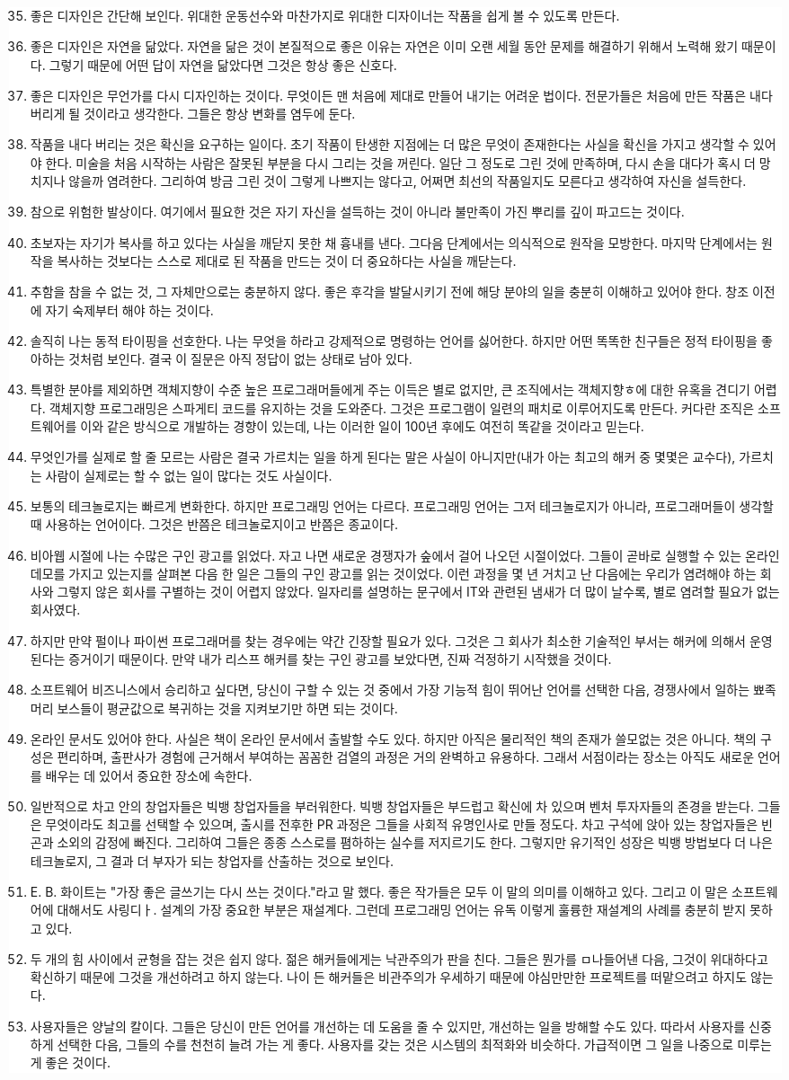 35. 좋은 디자인은 간단해 보인다. 위대한 운동선수와 마찬가지로 위대한 디자이너는 작품을 쉽게 볼 수 있도록 만든다.

36. 좋은 디자인은 자연을 닮았다. 자연을 닮은 것이 본질적으로 좋은 이유는 자연은 이미 오랜 세월 동안 문제를 해결하기 위해서 노력해 왔기 때문이다. 그렇기 때문에 어떤 답이 자연을 닮았다면 그것은 항상 좋은 신호다.

37. 좋은 디자인은 무언가를 다시 디자인하는 것이다. 무엇이든 맨 처음에 제대로 만들어 내기는 어려운 법이다. 전문가들은 처음에 만든 작품은 내다 버리게 될 것이라고 생각한다. 그들은 항상 변화를 염두에 둔다.

38. 작품을 내다 버리는 것은 확신을 요구하는 일이다. 초기 작품이 탄생한 지점에는 더 많은 무엇이 존재한다는 사실을 확신을 가지고 생각할 수 있어야 한다. 미술을 처음 시작하는 사람은 잘못된 부분을 다시 그리는 것을 꺼린다. 일단 그 정도로 그린 것에 만족하며, 다시 손을 대다가 혹시 더 망치지나 않을까 염려한다. 그리하여 방금 그린 것이 그렇게 나쁘지는 않다고, 어쩌면 최선의 작품일지도 모른다고 생각하여 자신을 설득한다.

39. 참으로 위험한 발상이다. 여기에서 필요한 것은 자기 자신을 설득하는 것이 아니라 불만족이 가진 뿌리를 깊이 파고드는 것이다.

40. 초보자는 자기가 복사를 하고 있다는 사실을 깨닫지 못한 채 흉내를 낸다. 그다음 단계에서는 의식적으로 원작을 모방한다. 마지막 단계에서는 원작을 복사하는 것보다는 스스로 제대로 된 작품을 만드는 것이 더 중요하다는 사실을 깨닫는다.

41. 추함을 참을 수 없는 것, 그 자체만으로는 충분하지 않다. 좋은 후각을 발달시키기 전에 해당 분야의 일을 충분히 이해하고 있어야 한다. 창조 이전에 자기 숙제부터 해야 하는 것이다.

42. 솔직히 나는 동적 타이핑을 선호한다. 나는 무엇을 하라고 강제적으로 명령하는 언어를 싫어한다. 하지만 어떤 똑똑한 친구들은 정적 타이핑을 좋아하는 것처럼 보인다. 결국 이 질문은 아직 정답이 없는 상태로 남아 있다.

43. 특별한 분야를 제외하면 객체지향이 수준 높은 프로그래머들에게 주는 이득은 별로 없지만, 큰 조직에서는 객체지향ㅎ에 대한 유혹을 견디기 어렵다. 객체지향 프로그래밍은 스파게티 코드를 유지하는 것을 도와준다. 그것은 프로그램이 일련의 패치로 이루어지도록 만든다. 커다란 조직은 소프트웨어를 이와 같은 방식으로 개발하는 경향이 있는데, 나는 이러한 일이 100년 후에도 여전히 똑같을 것이라고 믿는다.

44. 무엇인가를 실제로 할 줄 모르는 사람은 결국 가르치는 일을 하게 된다는 말은 사실이 아니지만(내가 아는 최고의 해커 중 몇몇은 교수다), 가르치는 사람이 실제로는 할 수 없는 일이 많다는 것도 사실이다.

45. 보통의 테크놀로지는 빠르게 변화한다. 하지만 프로그래밍 언어는 다르다. 프로그래밍 언어는 그저 테크놀로지가 아니라, 프로그래머들이 생각할 때 사용하는 언어이다. 그것은 반쯤은 테크놀로지이고 반쯤은 종교이다.

46. 비아웹 시절에 나는 수많은 구인 광고를 읽었다. 자고 나면 새로운 경쟁자가 숲에서 걸어 나오던 시절이었다. 그들이 곧바로 실행할 수 있는 온라인 데모를 가지고 있는지를 살펴본 다음 한 일은 그들의 구인 광고를 읽는 것이었다. 이런 과정을 몇 년 거치고 난 다음에는 우리가 염려해야 하는 회사와 그렇지 않은 회사를 구별하는 것이 어렵지 않았다. 일자리를 설명하는 문구에서 IT와 관련된 냄새가 더 많이 날수록, 별로 염려할 필요가 없는 회사였다.

47. 하지만 만약 펄이나 파이썬 프로그래머를 찾는 경우에는 약간 긴장할 필요가 있다. 그것은 그 회사가 최소한 기술적인 부서는 해커에 의해서 운영된다는 증거이기 때문이다. 만약 내가 리스프 해커를 찾는 구인 광고를 보았다면, 진짜 걱정하기 시작했을 것이다.

48. 소프트웨어 비즈니스에서 승리하고 싶다면, 당신이 구할 수 있는 것 중에서 가장 기능적 힘이 뛰어난 언어를 선택한 다음, 경쟁사에서 일하는 뾰족머리 보스들이 평균값으로 복귀하는 것을 지켜보기만 하면 되는 것이다.

49. 온라인 문서도 있어야 한다. 사실은 책이 온라인 문서에서 출발할 수도 있다. 하지만 아직은 물리적인 책의 존재가 쓸모없는 것은 아니다. 책의 구성은 편리하며, 출판사가 경험에 근거해서 부여하는 꼼꼼한 검열의 과정은 거의 완벽하고 유용하다. 그래서 서점이라는 장소는 아직도 새로운 언어를 배우는 데 있어서 중요한 장소에 속한다.

50. 일반적으로 차고 안의 창업자들은 빅뱅 창업자들을 부러워한다. 빅뱅 창업자들은 부드럽고 확신에 차 있으며 벤처 투자자들의 존경을 받는다. 그들은 무엇이라도 최고를 선택할 수 있으며, 출시를 전후한 PR 과정은 그들을 사회적 유명인사로 만들 정도다. 차고 구석에 앉아 있는 창업자들은 빈곤과 소외의 감정에 빠진다. 그리하여 그들은 종종 스스로를 폄하하는 실수를 저지르기도 한다. 그렇지만 유기적인 성장은 빅뱅 방법보다 더 나은 테크놀로지, 그 결과 더 부자가 되는 창업자를 산출하는 것으로 보인다.

51. E. B. 화이트는 "가장 좋은 글쓰기는 다시 쓰는 것이다."라고 말 했다. 좋은 작가들은 모두 이 말의 의미를 이해하고 있다. 그리고 이 말은 소프트웨어에 대해서도 사링디ㅏ. 설계의 가장 중요한 부분은 재설계다. 그런데 프로그래밍 언어는 유독 이렇게 훌륭한 재설계의 사례를 충분히 받지 못하고 있다.

52. 두 개의 힘 사이에서 균형을 잡는 것은 쉽지 않다. 젊은 해커들에게는 낙관주의가 판을 친다. 그들은 뭔가를 ㅁ나들어낸 다음, 그것이 위대하다고 확신하기 때문에 그것을 개선하려고 하지 않는다. 나이 든 해커들은 비관주의가 우세하기 때문에 야심만만한 프로젝트를 떠맡으려고 하지도 않는다.

53. 사용자들은 양날의 칼이다. 그들은 당신이 만든 언어를 개선하는 데 도움을 줄 수 있지만, 개선하는 일을 방해할 수도 있다. 따라서 사용자를 신중하게 선택한 다음, 그들의 수를 천천히 늘려 가는 게 좋다. 사용자를 갖는 것은 시스템의 최적화와 비슷하다. 가급적이면 그 일을 나중으로 미루는 게 좋은 것이다.
